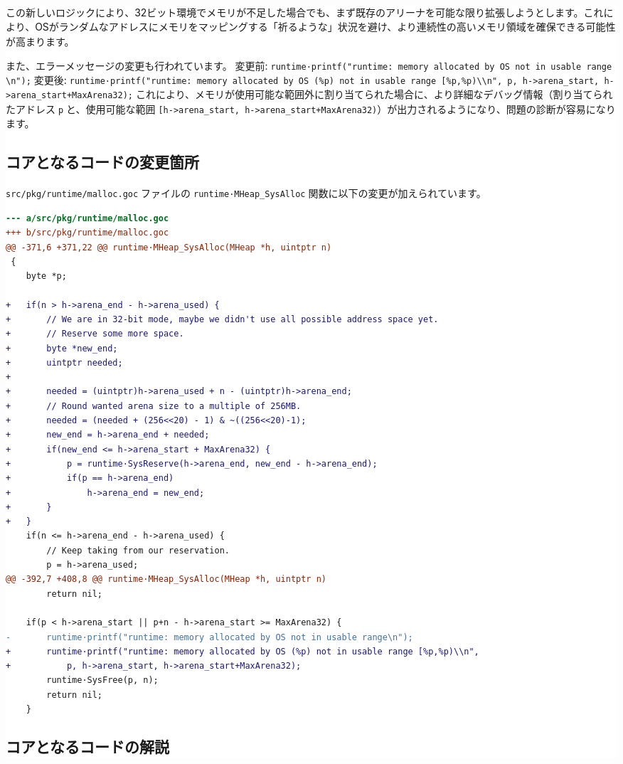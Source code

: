 この新しいロジックにより、32ビット環境でメモリが不足した場合でも、まず既存のアリーナを可能な限り拡張しようとします。これにより、OSがランダムなアドレスにメモリをマッピングする「祈るような」状況を避け、より連続性の高いメモリ領域を確保できる可能性が高まります。

また、エラーメッセージの変更も行われています。
変更前: `runtime·printf("runtime: memory allocated by OS not in usable range\n");`
変更後: `runtime·printf("runtime: memory allocated by OS (%p) not in usable range [%p,%p)\\n", p, h->arena_start, h->arena_start+MaxArena32);`
これにより、メモリが使用可能な範囲外に割り当てられた場合に、より詳細なデバッグ情報（割り当てられたアドレス `p` と、使用可能な範囲 `[h->arena_start, h->arena_start+MaxArena32)`）が出力されるようになり、問題の診断が容易になります。

## コアとなるコードの変更箇所

`src/pkg/runtime/malloc.goc` ファイルの `runtime·MHeap_SysAlloc` 関数に以下の変更が加えられています。

```diff
--- a/src/pkg/runtime/malloc.goc
+++ b/src/pkg/runtime/malloc.goc
@@ -371,6 +371,22 @@ runtime·MHeap_SysAlloc(MHeap *h, uintptr n)
 {
 	byte *p;
 
+	if(n > h->arena_end - h->arena_used) {
+		// We are in 32-bit mode, maybe we didn't use all possible address space yet.
+		// Reserve some more space.
+		byte *new_end;
+		uintptr needed;
+
+		needed = (uintptr)h->arena_used + n - (uintptr)h->arena_end;
+		// Round wanted arena size to a multiple of 256MB.
+		needed = (needed + (256<<20) - 1) & ~((256<<20)-1);
+		new_end = h->arena_end + needed;
+		if(new_end <= h->arena_start + MaxArena32) {
+			p = runtime·SysReserve(h->arena_end, new_end - h->arena_end);
+			if(p == h->arena_end)
+				h->arena_end = new_end;
+		}
+	}
 	if(n <= h->arena_end - h->arena_used) {
 		// Keep taking from our reservation.
 		p = h->arena_used;
@@ -392,7 +408,8 @@ runtime·MHeap_SysAlloc(MHeap *h, uintptr n)
 		return nil;
 
 	if(p < h->arena_start || p+n - h->arena_start >= MaxArena32) {
-		runtime·printf("runtime: memory allocated by OS not in usable range\n");
+		runtime·printf("runtime: memory allocated by OS (%p) not in usable range [%p,%p)\\n",
+			p, h->arena_start, h->arena_start+MaxArena32);
 		runtime·SysFree(p, n);
 		return nil;
 	}
```

## コアとなるコードの解説
